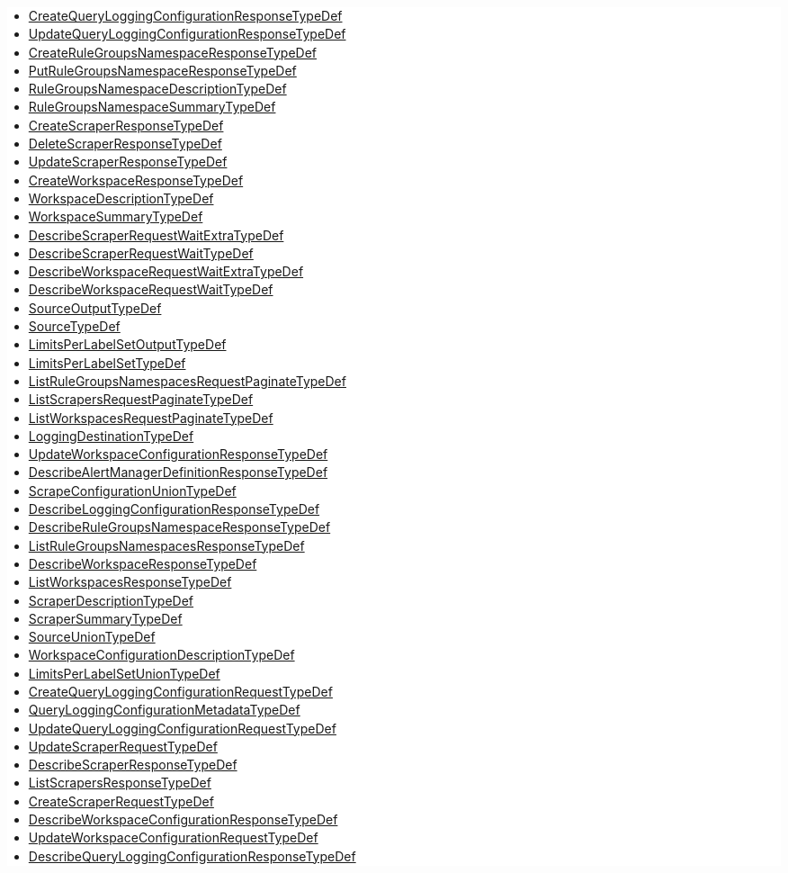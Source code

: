 - [CreateQueryLoggingConfigurationResponseTypeDef](./type_defs.md#createqueryloggingconfigurationresponsetypedef)
- [UpdateQueryLoggingConfigurationResponseTypeDef](./type_defs.md#updatequeryloggingconfigurationresponsetypedef)
- [CreateRuleGroupsNamespaceResponseTypeDef](./type_defs.md#createrulegroupsnamespaceresponsetypedef)
- [PutRuleGroupsNamespaceResponseTypeDef](./type_defs.md#putrulegroupsnamespaceresponsetypedef)
- [RuleGroupsNamespaceDescriptionTypeDef](./type_defs.md#rulegroupsnamespacedescriptiontypedef)
- [RuleGroupsNamespaceSummaryTypeDef](./type_defs.md#rulegroupsnamespacesummarytypedef)
- [CreateScraperResponseTypeDef](./type_defs.md#createscraperresponsetypedef)
- [DeleteScraperResponseTypeDef](./type_defs.md#deletescraperresponsetypedef)
- [UpdateScraperResponseTypeDef](./type_defs.md#updatescraperresponsetypedef)
- [CreateWorkspaceResponseTypeDef](./type_defs.md#createworkspaceresponsetypedef)
- [WorkspaceDescriptionTypeDef](./type_defs.md#workspacedescriptiontypedef)
- [WorkspaceSummaryTypeDef](./type_defs.md#workspacesummarytypedef)
- [DescribeScraperRequestWaitExtraTypeDef](./type_defs.md#describescraperrequestwaitextratypedef)
- [DescribeScraperRequestWaitTypeDef](./type_defs.md#describescraperrequestwaittypedef)
- [DescribeWorkspaceRequestWaitExtraTypeDef](./type_defs.md#describeworkspacerequestwaitextratypedef)
- [DescribeWorkspaceRequestWaitTypeDef](./type_defs.md#describeworkspacerequestwaittypedef)
- [SourceOutputTypeDef](./type_defs.md#sourceoutputtypedef)
- [SourceTypeDef](./type_defs.md#sourcetypedef)
- [LimitsPerLabelSetOutputTypeDef](./type_defs.md#limitsperlabelsetoutputtypedef)
- [LimitsPerLabelSetTypeDef](./type_defs.md#limitsperlabelsettypedef)
- [ListRuleGroupsNamespacesRequestPaginateTypeDef](./type_defs.md#listrulegroupsnamespacesrequestpaginatetypedef)
- [ListScrapersRequestPaginateTypeDef](./type_defs.md#listscrapersrequestpaginatetypedef)
- [ListWorkspacesRequestPaginateTypeDef](./type_defs.md#listworkspacesrequestpaginatetypedef)
- [LoggingDestinationTypeDef](./type_defs.md#loggingdestinationtypedef)
- [UpdateWorkspaceConfigurationResponseTypeDef](./type_defs.md#updateworkspaceconfigurationresponsetypedef)
- [DescribeAlertManagerDefinitionResponseTypeDef](./type_defs.md#describealertmanagerdefinitionresponsetypedef)
- [ScrapeConfigurationUnionTypeDef](./type_defs.md#scrapeconfigurationuniontypedef)
- [DescribeLoggingConfigurationResponseTypeDef](./type_defs.md#describeloggingconfigurationresponsetypedef)
- [DescribeRuleGroupsNamespaceResponseTypeDef](./type_defs.md#describerulegroupsnamespaceresponsetypedef)
- [ListRuleGroupsNamespacesResponseTypeDef](./type_defs.md#listrulegroupsnamespacesresponsetypedef)
- [DescribeWorkspaceResponseTypeDef](./type_defs.md#describeworkspaceresponsetypedef)
- [ListWorkspacesResponseTypeDef](./type_defs.md#listworkspacesresponsetypedef)
- [ScraperDescriptionTypeDef](./type_defs.md#scraperdescriptiontypedef)
- [ScraperSummaryTypeDef](./type_defs.md#scrapersummarytypedef)
- [SourceUnionTypeDef](./type_defs.md#sourceuniontypedef)
- [WorkspaceConfigurationDescriptionTypeDef](./type_defs.md#workspaceconfigurationdescriptiontypedef)
- [LimitsPerLabelSetUnionTypeDef](./type_defs.md#limitsperlabelsetuniontypedef)
- [CreateQueryLoggingConfigurationRequestTypeDef](./type_defs.md#createqueryloggingconfigurationrequesttypedef)
- [QueryLoggingConfigurationMetadataTypeDef](./type_defs.md#queryloggingconfigurationmetadatatypedef)
- [UpdateQueryLoggingConfigurationRequestTypeDef](./type_defs.md#updatequeryloggingconfigurationrequesttypedef)
- [UpdateScraperRequestTypeDef](./type_defs.md#updatescraperrequesttypedef)
- [DescribeScraperResponseTypeDef](./type_defs.md#describescraperresponsetypedef)
- [ListScrapersResponseTypeDef](./type_defs.md#listscrapersresponsetypedef)
- [CreateScraperRequestTypeDef](./type_defs.md#createscraperrequesttypedef)
- [DescribeWorkspaceConfigurationResponseTypeDef](./type_defs.md#describeworkspaceconfigurationresponsetypedef)
- [UpdateWorkspaceConfigurationRequestTypeDef](./type_defs.md#updateworkspaceconfigurationrequesttypedef)
- [DescribeQueryLoggingConfigurationResponseTypeDef](./type_defs.md#describequeryloggingconfigurationresponsetypedef)

